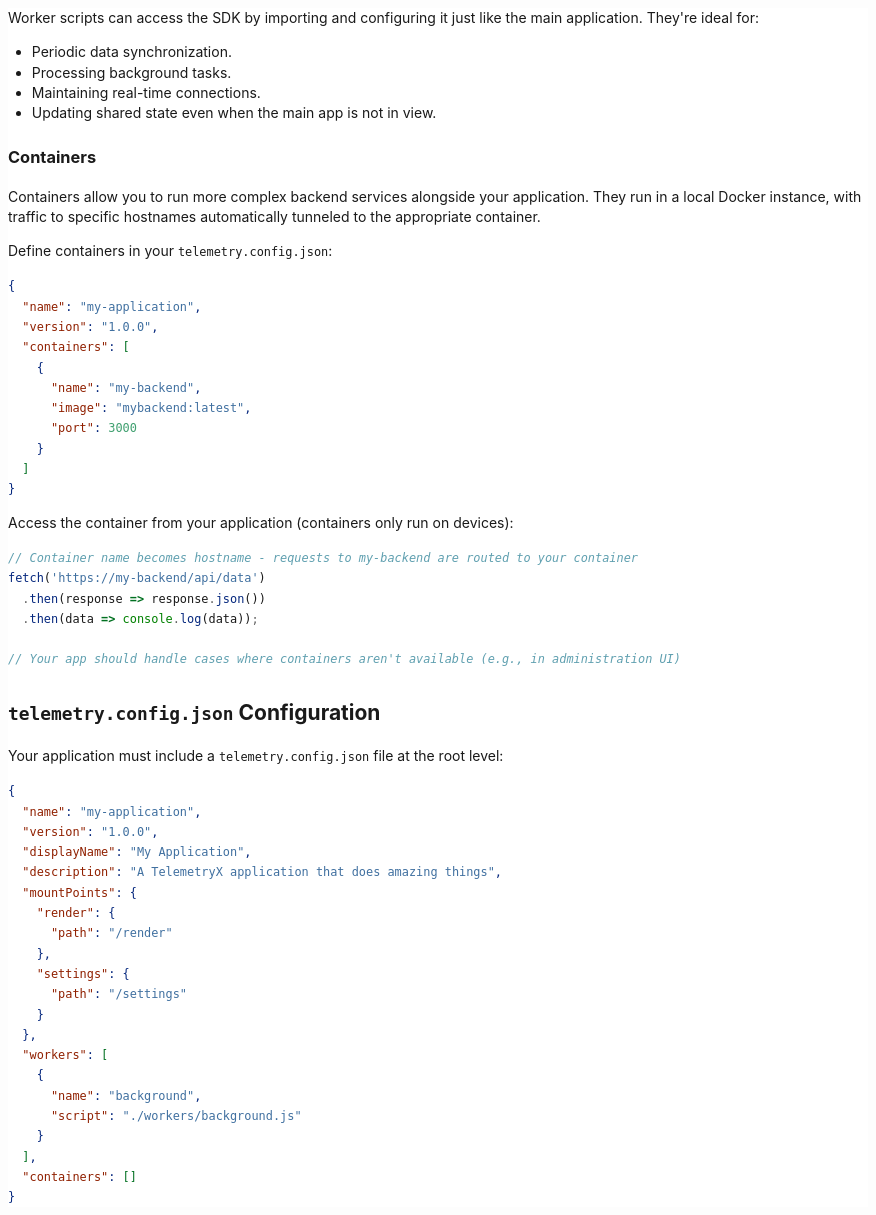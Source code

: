 Worker scripts can access the SDK by importing and configuring it just like the main application. They're ideal for:

- Periodic data synchronization.
- Processing background tasks.
- Maintaining real-time connections.
- Updating shared state even when the main app is not in view.

### Containers

Containers allow you to run more complex backend services alongside your application. They run in a local Docker instance, with traffic to specific hostnames automatically tunneled to the appropriate container.

Define containers in your `telemetry.config.json`:

```json
{
  "name": "my-application",
  "version": "1.0.0",
  "containers": [
    {
      "name": "my-backend",
      "image": "mybackend:latest",
      "port": 3000
    }
  ]
}
```

Access the container from your application (containers only run on devices):

```javascript
// Container name becomes hostname - requests to my-backend are routed to your container
fetch('https://my-backend/api/data')
  .then(response => response.json())
  .then(data => console.log(data));

// Your app should handle cases where containers aren't available (e.g., in administration UI)
```

## `telemetry.config.json` Configuration

Your application must include a `telemetry.config.json` file at the root level:

```json
{
  "name": "my-application",
  "version": "1.0.0",
  "displayName": "My Application",
  "description": "A TelemetryX application that does amazing things",
  "mountPoints": {
    "render": {
      "path": "/render"
    },
    "settings": {
      "path": "/settings"
    }
  },
  "workers": [
    {
      "name": "background",
      "script": "./workers/background.js"
    }
  ],
  "containers": []
}
```